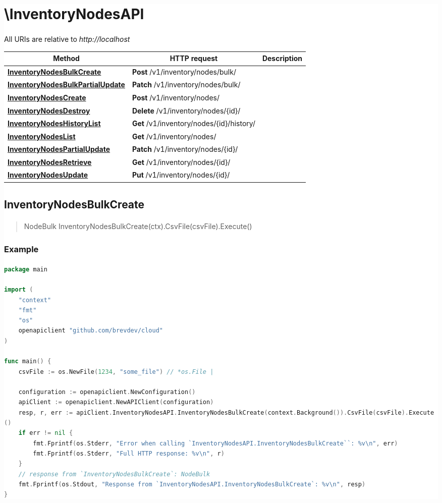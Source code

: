 # \InventoryNodesAPI

All URIs are relative to *http://localhost*

Method | HTTP request | Description
------------- | ------------- | -------------
[**InventoryNodesBulkCreate**](InventoryNodesAPI.md#InventoryNodesBulkCreate) | **Post** /v1/inventory/nodes/bulk/ | 
[**InventoryNodesBulkPartialUpdate**](InventoryNodesAPI.md#InventoryNodesBulkPartialUpdate) | **Patch** /v1/inventory/nodes/bulk/ | 
[**InventoryNodesCreate**](InventoryNodesAPI.md#InventoryNodesCreate) | **Post** /v1/inventory/nodes/ | 
[**InventoryNodesDestroy**](InventoryNodesAPI.md#InventoryNodesDestroy) | **Delete** /v1/inventory/nodes/{id}/ | 
[**InventoryNodesHistoryList**](InventoryNodesAPI.md#InventoryNodesHistoryList) | **Get** /v1/inventory/nodes/{id}/history/ | 
[**InventoryNodesList**](InventoryNodesAPI.md#InventoryNodesList) | **Get** /v1/inventory/nodes/ | 
[**InventoryNodesPartialUpdate**](InventoryNodesAPI.md#InventoryNodesPartialUpdate) | **Patch** /v1/inventory/nodes/{id}/ | 
[**InventoryNodesRetrieve**](InventoryNodesAPI.md#InventoryNodesRetrieve) | **Get** /v1/inventory/nodes/{id}/ | 
[**InventoryNodesUpdate**](InventoryNodesAPI.md#InventoryNodesUpdate) | **Put** /v1/inventory/nodes/{id}/ | 



## InventoryNodesBulkCreate

> NodeBulk InventoryNodesBulkCreate(ctx).CsvFile(csvFile).Execute()





### Example

```go
package main

import (
	"context"
	"fmt"
	"os"
	openapiclient "github.com/brevdev/cloud"
)

func main() {
	csvFile := os.NewFile(1234, "some_file") // *os.File | 

	configuration := openapiclient.NewConfiguration()
	apiClient := openapiclient.NewAPIClient(configuration)
	resp, r, err := apiClient.InventoryNodesAPI.InventoryNodesBulkCreate(context.Background()).CsvFile(csvFile).Execute()
	if err != nil {
		fmt.Fprintf(os.Stderr, "Error when calling `InventoryNodesAPI.InventoryNodesBulkCreate``: %v\n", err)
		fmt.Fprintf(os.Stderr, "Full HTTP response: %v\n", r)
	}
	// response from `InventoryNodesBulkCreate`: NodeBulk
	fmt.Fprintf(os.Stdout, "Response from `InventoryNodesAPI.InventoryNodesBulkCreate`: %v\n", resp)
}
```
